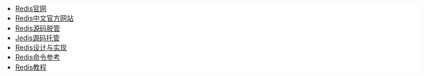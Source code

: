 - [Redis官网](https://redis.io/)
- [Redis中文官方网站](http://www.redis.cn/)
- [Redis源码脱管](https://github.com/antirez/redis)
- [Jedis源码托管](https://github.com/xetorthio/jedis)
- [Redis设计与实现](http://redisbook.readthedocs.io/en/latest/)
- [Redis命令参考](http://redisdoc.com/)
- [Redis教程](http://www.runoob.com/redis/redis-tutorial.html)






































